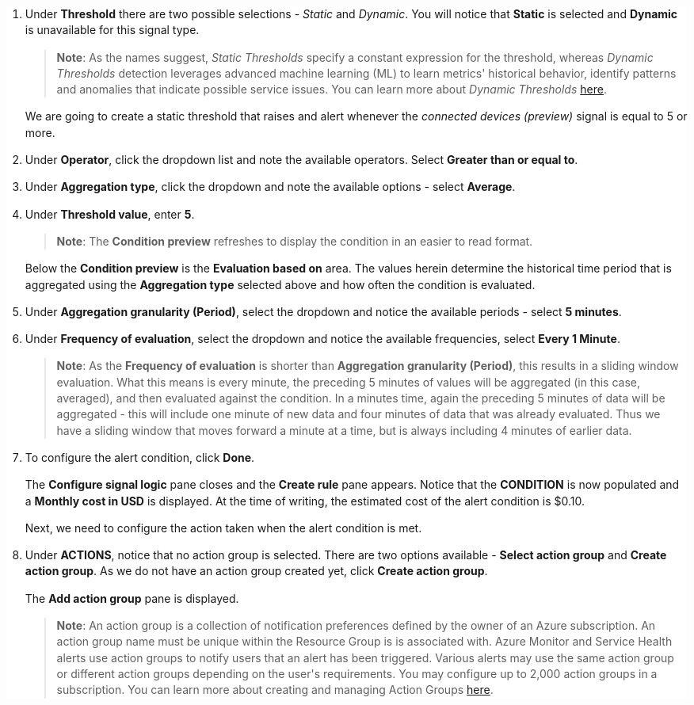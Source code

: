 1. Under **Threshold** there are two possible selections - *Static* and *Dynamic*. You will notice that **Static** is selected and **Dynamic** is unavailable for this signal type.

    > **Note**: As the names suggest, *Static Thresholds* specify a constant expression for the threshold, whereas *Dynamic Thresholds* detection leverages advanced machine learning (ML) to learn metrics' historical behavior, identify patterns and anomalies that indicate possible service issues. You can learn more about *Dynamic Thresholds* [here](https://docs.microsoft.com/en-us/azure/azure-monitor/platform/alerts-dynamic-thresholds).

    We are going to create a static threshold that raises and alert whenever the *connected devices (preview)* signal is equal to 5 or more.

1. Under **Operator**, click the dropdown list and note the available operators. Select **Greater than or equal to**.

1. Under **Aggregation type**, click the dropdown and note the available options - select **Average**.

1. Under **Threshold value**, enter **5**.

    > **Note**: The **Condition preview** refreshes to display the condition in an easier to read format.

    Below the **Condition preview** is the **Evaluation based on** area. The values herein determine the historical time period that is aggregated using the **Aggregation type** selected above and how often the condition is evaluated.

1. Under **Aggregation granularity (Period)**, select the dropdown and notice the available periods - select **5 minutes**.

1. Under **Frequency of evaluation**, select the dropdown and notice the available frequencies, select **Every 1 Minute**.

    > **Note**: As the **Frequency of evaluation** is shorter than **Aggregation granularity (Period)**, this results in a sliding window evaluation. What this means is every minute, the preceding 5 minutes of values will be aggregated (in this case, averaged), and then evaluated against the condition. In a minutes time, again the preceding 5 minutes of data will be aggregated - this will include one minute of new data and four minutes of data that was already evaluated. Thus we have a sliding window that moves forward a minute at a time, but is always including 4 minutes of earlier data.

1. To configure the alert condition, click **Done**.

    The **Configure signal logic** pane closes and the **Create rule** pane appears. Notice that the **CONDITION** is now populated and a **Monthly cost in USD** is displayed. At the time of writing, the estimated cost of the alert condition is $0.10.

    Next, we need to configure the action taken when the alert condition is met.

1. Under **ACTIONS**, notice that no action group is selected. There are two options available - **Select action group** and **Create action group**. As we do not have an action group created yet, click **Create action group**.

    The **Add action group** pane is displayed.

    > **Note**: An action group is a collection of notification preferences defined by the owner of an Azure subscription. An action group name must be unique within the Resource Group is is associated with. Azure Monitor and Service Health alerts use action groups to notify users that an alert has been triggered. Various alerts may use the same action group or different action groups depending on the user's requirements. You may configure up to 2,000 action groups in a subscription. You can learn more about creating and managing Action Groups [here](https://docs.microsoft.com/en-us/azure/azure-monitor/platform/action-groups).
